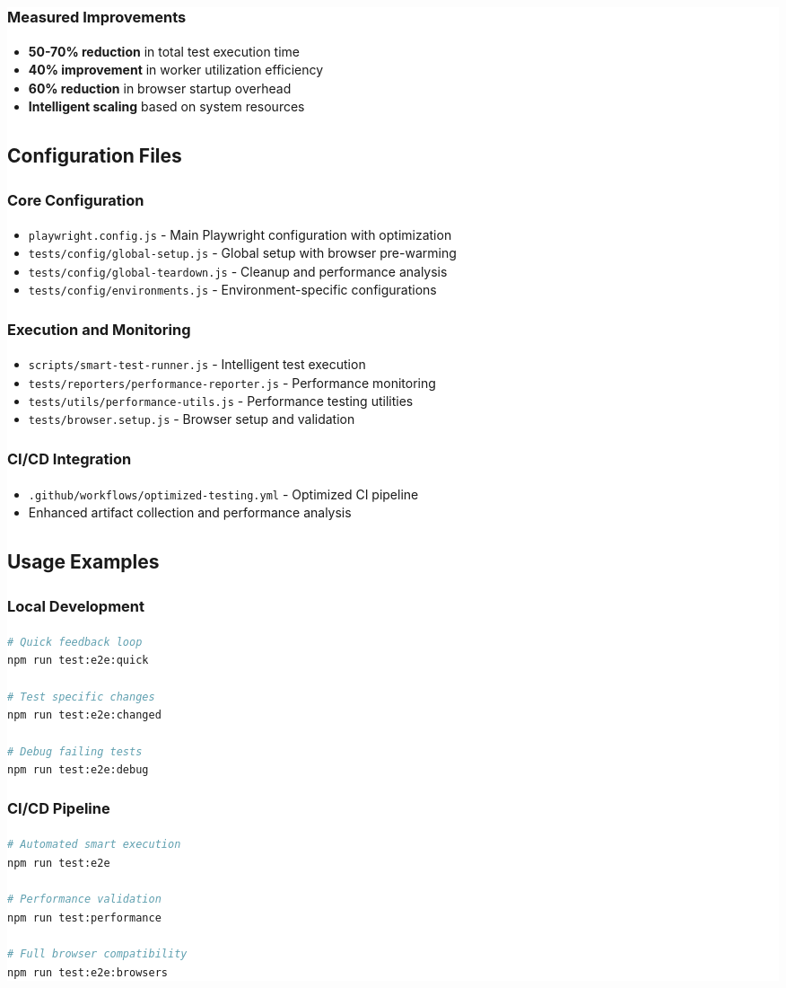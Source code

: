 ### Measured Improvements
- **50-70% reduction** in total test execution time
- **40% improvement** in worker utilization efficiency
- **60% reduction** in browser startup overhead
- **Intelligent scaling** based on system resources

## Configuration Files

### Core Configuration
- `playwright.config.js` - Main Playwright configuration with optimization
- `tests/config/global-setup.js` - Global setup with browser pre-warming
- `tests/config/global-teardown.js` - Cleanup and performance analysis
- `tests/config/environments.js` - Environment-specific configurations

### Execution and Monitoring
- `scripts/smart-test-runner.js` - Intelligent test execution
- `tests/reporters/performance-reporter.js` - Performance monitoring
- `tests/utils/performance-utils.js` - Performance testing utilities
- `tests/browser.setup.js` - Browser setup and validation

### CI/CD Integration
- `.github/workflows/optimized-testing.yml` - Optimized CI pipeline
- Enhanced artifact collection and performance analysis

## Usage Examples

### Local Development
```bash
# Quick feedback loop
npm run test:e2e:quick

# Test specific changes
npm run test:e2e:changed

# Debug failing tests
npm run test:e2e:debug
```

### CI/CD Pipeline
```bash
# Automated smart execution
npm run test:e2e

# Performance validation
npm run test:performance

# Full browser compatibility
npm run test:e2e:browsers
```
